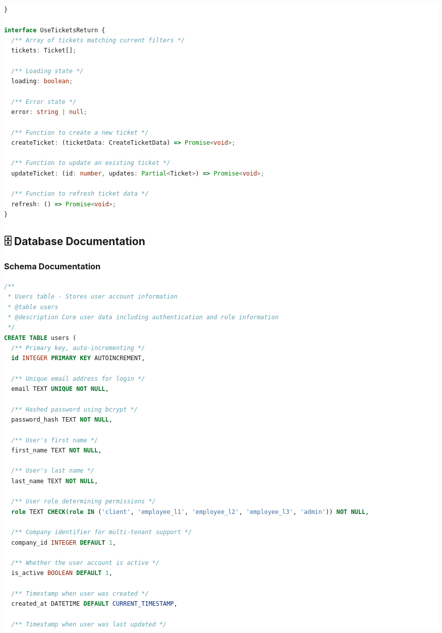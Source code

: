 ```typescript
}

interface UseTicketsReturn {
  /** Array of tickets matching current filters */
  tickets: Ticket[];
  
  /** Loading state */
  loading: boolean;
  
  /** Error state */
  error: string | null;
  
  /** Function to create a new ticket */
  createTicket: (ticketData: CreateTicketData) => Promise<void>;
  
  /** Function to update an existing ticket */
  updateTicket: (id: number, updates: Partial<Ticket>) => Promise<void>;
  
  /** Function to refresh ticket data */
  refresh: () => Promise<void>;
}
```

## 🗄️ Database Documentation

### Schema Documentation
```sql
/**
 * Users table - Stores user account information
 * @table users
 * @description Core user data including authentication and role information
 */
CREATE TABLE users (
  /** Primary key, auto-incrementing */
  id INTEGER PRIMARY KEY AUTOINCREMENT,
  
  /** Unique email address for login */
  email TEXT UNIQUE NOT NULL,
  
  /** Hashed password using bcrypt */
  password_hash TEXT NOT NULL,
  
  /** User's first name */
  first_name TEXT NOT NULL,
  
  /** User's last name */
  last_name TEXT NOT NULL,
  
  /** User role determining permissions */
  role TEXT CHECK(role IN ('client', 'employee_l1', 'employee_l2', 'employee_l3', 'admin')) NOT NULL,
  
  /** Company identifier for multi-tenant support */
  company_id INTEGER DEFAULT 1,
  
  /** Whether the user account is active */
  is_active BOOLEAN DEFAULT 1,
  
  /** Timestamp when user was created */
  created_at DATETIME DEFAULT CURRENT_TIMESTAMP,
  
  /** Timestamp when user was last updated */
```